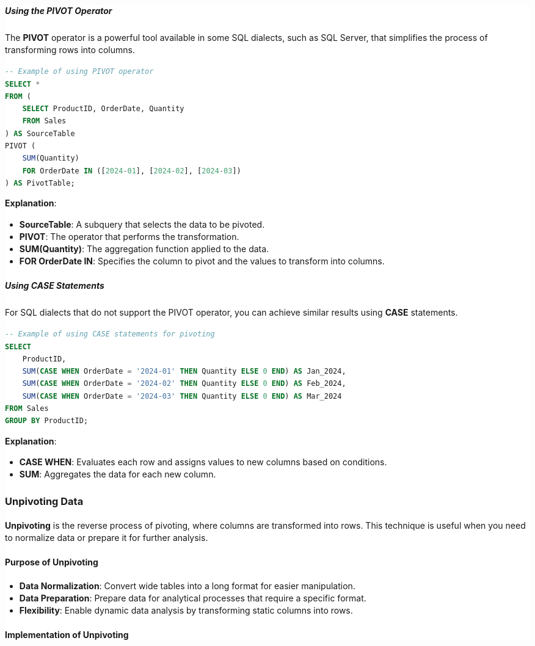 ##### Using the PIVOT Operator

The **PIVOT** operator is a powerful tool available in some SQL dialects, such as SQL Server, that simplifies the process of transforming rows into columns.

```sql
-- Example of using PIVOT operator
SELECT *
FROM (
    SELECT ProductID, OrderDate, Quantity
    FROM Sales
) AS SourceTable
PIVOT (
    SUM(Quantity)
    FOR OrderDate IN ([2024-01], [2024-02], [2024-03])
) AS PivotTable;
```

**Explanation**:
- **SourceTable**: A subquery that selects the data to be pivoted.
- **PIVOT**: The operator that performs the transformation.
- **SUM(Quantity)**: The aggregation function applied to the data.
- **FOR OrderDate IN**: Specifies the column to pivot and the values to transform into columns.

##### Using CASE Statements

For SQL dialects that do not support the PIVOT operator, you can achieve similar results using **CASE** statements.

```sql
-- Example of using CASE statements for pivoting
SELECT
    ProductID,
    SUM(CASE WHEN OrderDate = '2024-01' THEN Quantity ELSE 0 END) AS Jan_2024,
    SUM(CASE WHEN OrderDate = '2024-02' THEN Quantity ELSE 0 END) AS Feb_2024,
    SUM(CASE WHEN OrderDate = '2024-03' THEN Quantity ELSE 0 END) AS Mar_2024
FROM Sales
GROUP BY ProductID;
```

**Explanation**:
- **CASE WHEN**: Evaluates each row and assigns values to new columns based on conditions.
- **SUM**: Aggregates the data for each new column.

### Unpivoting Data

**Unpivoting** is the reverse process of pivoting, where columns are transformed into rows. This technique is useful when you need to normalize data or prepare it for further analysis.

#### Purpose of Unpivoting

- **Data Normalization**: Convert wide tables into a long format for easier manipulation.
- **Data Preparation**: Prepare data for analytical processes that require a specific format.
- **Flexibility**: Enable dynamic data analysis by transforming static columns into rows.

#### Implementation of Unpivoting
